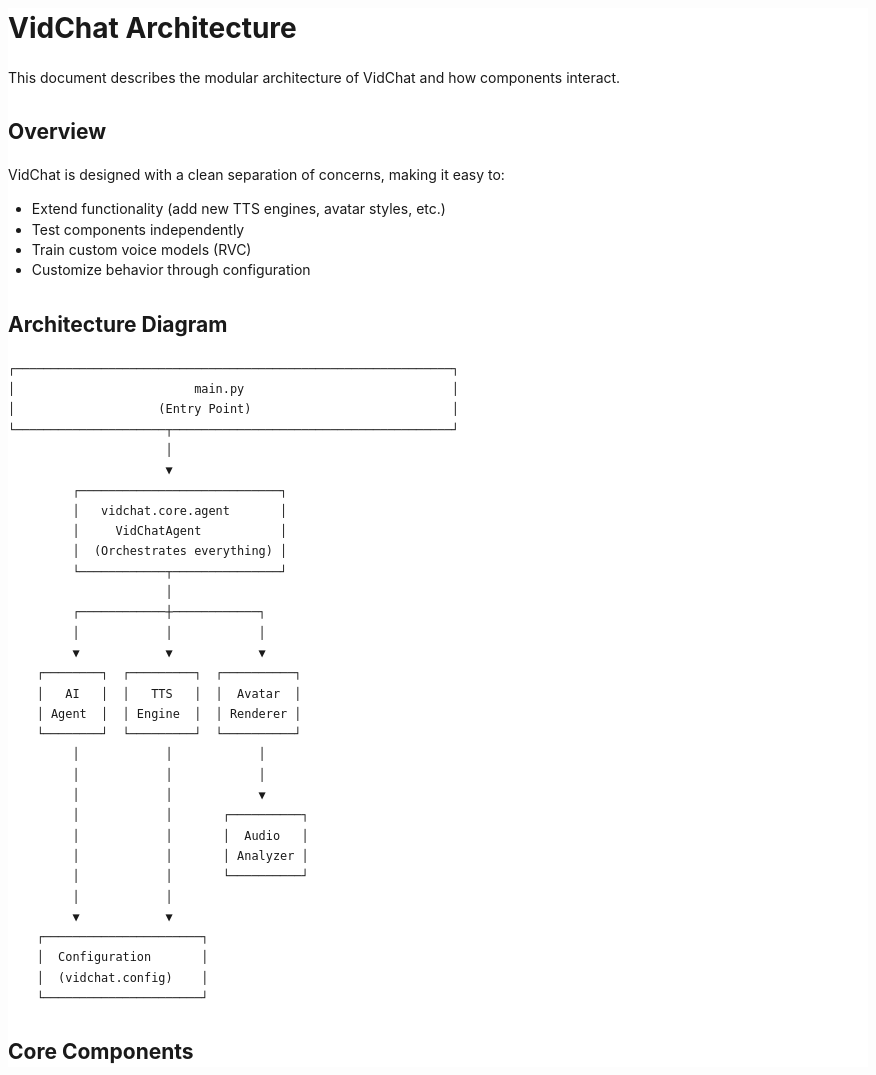 # VidChat Architecture

This document describes the modular architecture of VidChat and how components interact.

## Overview

VidChat is designed with a clean separation of concerns, making it easy to:
- Extend functionality (add new TTS engines, avatar styles, etc.)
- Test components independently
- Train custom voice models (RVC)
- Customize behavior through configuration

## Architecture Diagram

```
┌─────────────────────────────────────────────────────────────┐
│                         main.py                             │
│                    (Entry Point)                            │
└─────────────────────┬───────────────────────────────────────┘
                      │
                      ▼
         ┌────────────────────────────┐
         │   vidchat.core.agent       │
         │     VidChatAgent           │
         │  (Orchestrates everything) │
         └────────────┬───────────────┘
                      │
         ┌────────────┼────────────┐
         │            │            │
         ▼            ▼            ▼
    ┌────────┐  ┌─────────┐  ┌──────────┐
    │   AI   │  │   TTS   │  │  Avatar  │
    │ Agent  │  │ Engine  │  │ Renderer │
    └────────┘  └─────────┘  └──────────┘
         │            │            │
         │            │            │
         │            │            ▼
         │            │       ┌──────────┐
         │            │       │  Audio   │
         │            │       │ Analyzer │
         │            │       └──────────┘
         │            │
         ▼            ▼
    ┌──────────────────────┐
    │  Configuration       │
    │  (vidchat.config)    │
    └──────────────────────┘
```

## Core Components
